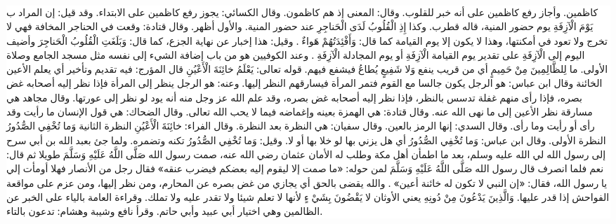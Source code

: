 كاظمين. وأجاز رفع
كاظمين
على أنه خبر للقلوب. وقال: المعنى إذ هم كاظمون.
وقال الكسائي: يجوز رفع
كاظمين
على الابتداء. وقد قيل: إن المراد ب
يَوْمَ الْآزِفَةِ
يوم حضور المنية، قاله قطرب. وكذا
إِذِ الْقُلُوبُ لَدَى الْحَناجِرِ
عند حضور المنية. والأول أظهر.
وقال قتادة: وقعت في الحناجر المخافة فهي لا تخرج ولا تعود في أمكنتها، وهذا لا يكون إلا يوم القيامة كما قال:
وَأَفْئِدَتُهُمْ هَواءٌ
.
وقيل: هذا إخبار عن نهاية الجزع، كما قال:
وَبَلَغَتِ الْقُلُوبُ الْحَناجِرَ
وأضيف اليوم إلى
الْآزِفَةِ
على تقدير يوم القيامة
الْآزِفَةِ
أو يوم المجادلة
الْآزِفَةِ
. وعند الكوفيين هو من باب إضافة الشيء إلى نفسه مثل مسجد الجامع وصلاة الأولى.
ما لِلظَّالِمِينَ مِنْ حَمِيمٍ
أي من قريب ينفع
وَلا شَفِيعٍ يُطاعُ
فيشفع فيهم. قوله تعالى:
يَعْلَمُ خائِنَةَ الْأَعْيُنِ
قال المؤرج: فيه تقديم وتأخير أي يعلم الأعين الخائنة وقال ابن عباس: هو الرجل يكون جالسا مع القوم فتمر المرأة فيسارقهم النظر إليها. وعنه: هو الرجل ينظر إلى المرأة فإذا نظر إليه أصحابه غض بصره، فإذا رأى منهم غفلة تدسس بالنظر، فإذا نظر إليه أصحابه غض بصره، وقد علم الله عز وجل منه أنه يود لو نظر إلى عورتها.
وقال مجاهد هي مسارقة نظر الأعين إلى ما نهى الله عنه.
وقال قتادة: هي الهمزة بعينه وإغماضه فيما لا يحب الله تعالى.
وقال الضحاك: هي قول الإنسان ما رأيت وقد رأى أو رأيت وما رأى.
وقال السدي: إنها الرمز بالعين.
وقال سفيان: هي النظرة بعد النظرة.
وقال الفراء:
خائِنَةَ الْأَعْيُنِ
النظرة الثانية
وَما تُخْفِي الصُّدُورُ
النظرة الأولى.
وقال ابن عباس:
وَما تُخْفِي الصُّدُورُ
أي هل يزني بها لو خلا بها أو لا.
وقيل:
وَما تُخْفِي الصُّدُورُ
تكنه وتضمره. ولما جئ بعبد الله بن أبي سرح إلى رسول الله لي الله عليه وسلم، بعد ما اطمأن أهل مكة وطلب له الأمان عثمان رضي الله عنه، صمت رسول الله صَلَّى اللَّهُ عَلَيْهِ وَسَلَّمَ طويلا ثم قال:
نعم
فلما انصرف قال رسول الله صَلَّى اللَّهُ عَلَيْهِ وَسَلَّمَ لمن حوله:
«ما صمت إلا ليقوم إليه بعضكم فيضرب عنقه»
فقال رجل من الأنصار فهلا أومأت إلي يا رسول الله، فقال:
«إن النبي لا تكون له خائنة أعين»
.
والله يقضى بالحق
أي يجازي من غض بصره عن المحارم، ومن نظر إليها، ومن عزم على مواقعة الفواحش إذا قدر عليها.
وَالَّذِينَ يَدْعُونَ مِنْ دُونِهِ
يعني الأوثان
لا يَقْضُونَ بِشَيْ ءٍ
لأنها لا تعلم شيئا ولا تقدر عليه ولا تملك. وقراءة العامة بالياء على الخبر عن الظالمين وهي اختيار أبي عبيد وأبي حاتم. وقرأ نافع وشيبة وهشام:
تدعون
بالتاء.